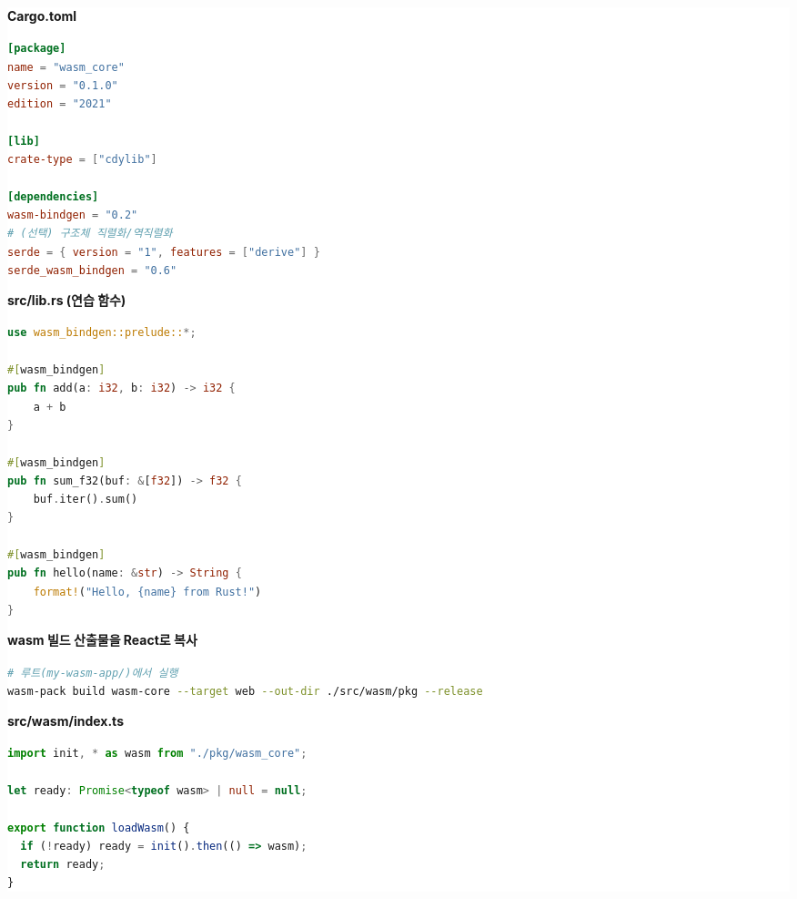 **Cargo.toml**

```toml
[package]
name = "wasm_core"
version = "0.1.0"
edition = "2021"

[lib]
crate-type = ["cdylib"]

[dependencies]
wasm-bindgen = "0.2"
# (선택) 구조체 직렬화/역직렬화
serde = { version = "1", features = ["derive"] }
serde_wasm_bindgen = "0.6"
```

**src/lib.rs (연습 함수)**

```rust
use wasm_bindgen::prelude::*;

#[wasm_bindgen]
pub fn add(a: i32, b: i32) -> i32 {
    a + b
}

#[wasm_bindgen]
pub fn sum_f32(buf: &[f32]) -> f32 {
    buf.iter().sum()
}

#[wasm_bindgen]
pub fn hello(name: &str) -> String {
    format!("Hello, {name} from Rust!")
}
```

**wasm 빌드 산출물을 React로 복사**

```bash
# 루트(my-wasm-app/)에서 실행
wasm-pack build wasm-core --target web --out-dir ./src/wasm/pkg --release
```

**src/wasm/index.ts**

```ts
import init, * as wasm from "./pkg/wasm_core";

let ready: Promise<typeof wasm> | null = null;

export function loadWasm() {
  if (!ready) ready = init().then(() => wasm);
  return ready;
}
```
